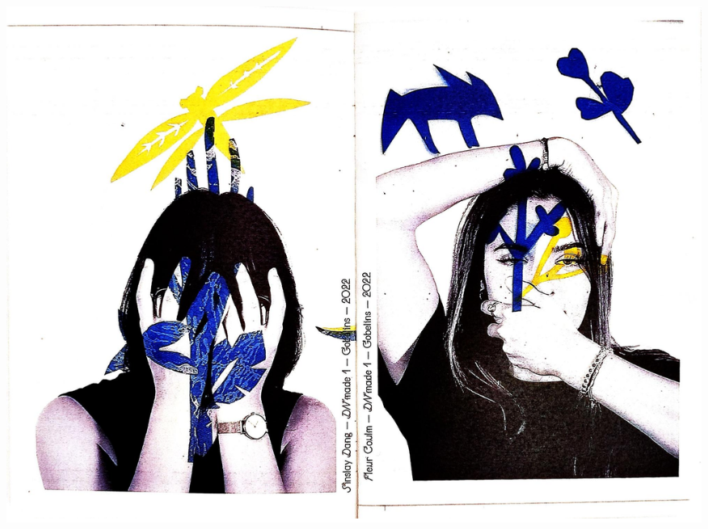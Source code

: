   <img onclick="Zoom(this)" class="mySlides img-gallery" src="/css/image/image_projets/image_projet_tribu/img1_5.jpg" style="width:100%">